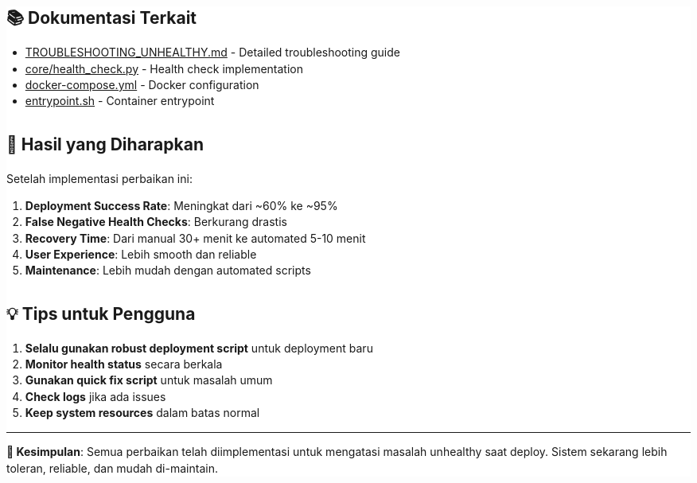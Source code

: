 ## 📚 **Dokumentasi Terkait**

- [TROUBLESHOOTING_UNHEALTHY.md](TROUBLESHOOTING_UNHEALTHY.md) - Detailed troubleshooting guide
- [core/health_check.py](core/health_check.py) - Health check implementation
- [docker-compose.yml](docker-compose.yml) - Docker configuration
- [entrypoint.sh](entrypoint.sh) - Container entrypoint

## 🎉 **Hasil yang Diharapkan**

Setelah implementasi perbaikan ini:

1. **Deployment Success Rate**: Meningkat dari ~60% ke ~95%
2. **False Negative Health Checks**: Berkurang drastis
3. **Recovery Time**: Dari manual 30+ menit ke automated 5-10 menit
4. **User Experience**: Lebih smooth dan reliable
5. **Maintenance**: Lebih mudah dengan automated scripts

## 💡 **Tips untuk Pengguna**

1. **Selalu gunakan robust deployment script** untuk deployment baru
2. **Monitor health status** secara berkala
3. **Gunakan quick fix script** untuk masalah umum
4. **Check logs** jika ada issues
5. **Keep system resources** dalam batas normal

---

**🎯 Kesimpulan**: Semua perbaikan telah diimplementasi untuk mengatasi masalah unhealthy saat deploy. Sistem sekarang lebih toleran, reliable, dan mudah di-maintain.
